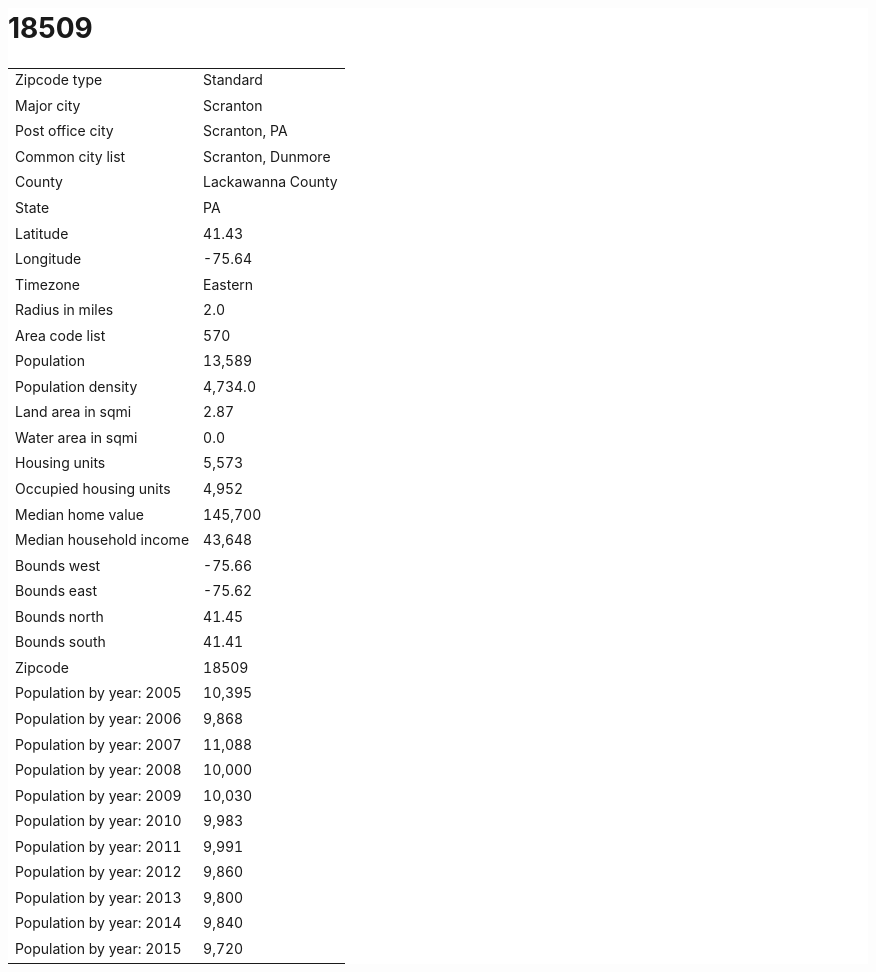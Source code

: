 18509
=====
|||
|--|--|
|Zipcode type|Standard|
|Major city|Scranton|
|Post office city|Scranton, PA|
|Common city list|Scranton, Dunmore|
|County|Lackawanna County|
|State|PA|
|Latitude|41.43|
|Longitude|-75.64|
|Timezone|Eastern|
|Radius in miles|2.0|
|Area code list|570|
|Population|13,589|
|Population density|4,734.0|
|Land area in sqmi|2.87|
|Water area in sqmi|0.0|
|Housing units|5,573|
|Occupied housing units|4,952|
|Median home value|145,700|
|Median household income|43,648|
|Bounds west|-75.66|
|Bounds east|-75.62|
|Bounds north|41.45|
|Bounds south|41.41|
|Zipcode|18509|
|Population by year: 2005|10,395|
|Population by year: 2006|9,868|
|Population by year: 2007|11,088|
|Population by year: 2008|10,000|
|Population by year: 2009|10,030|
|Population by year: 2010|9,983|
|Population by year: 2011|9,991|
|Population by year: 2012|9,860|
|Population by year: 2013|9,800|
|Population by year: 2014|9,840|
|Population by year: 2015|9,720|